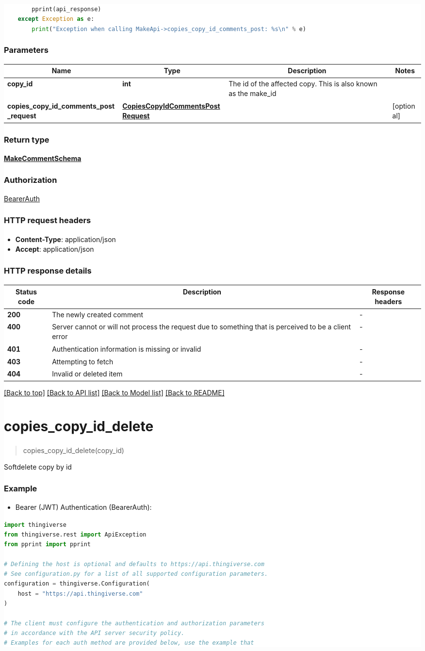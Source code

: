 ```python
        pprint(api_response)
    except Exception as e:
        print("Exception when calling MakeApi->copies_copy_id_comments_post: %s\n" % e)
```



### Parameters


Name | Type | Description  | Notes
------------- | ------------- | ------------- | -------------
 **copy_id** | **int**| The id of the affected copy. This is also known as the make_id | 
 **copies_copy_id_comments_post_request** | [**CopiesCopyIdCommentsPostRequest**](CopiesCopyIdCommentsPostRequest.md)|  | [optional] 

### Return type

[**MakeCommentSchema**](MakeCommentSchema.md)

### Authorization

[BearerAuth](../README.md#BearerAuth)

### HTTP request headers

 - **Content-Type**: application/json
 - **Accept**: application/json

### HTTP response details

| Status code | Description | Response headers |
|-------------|-------------|------------------|
**200** | The newly created comment |  -  |
**400** | Server cannot or will not process the request due to something that is perceived to be a client error |  -  |
**401** | Authentication information is missing or invalid |  -  |
**403** | Attempting to fetch |  -  |
**404** | Invalid or deleted item |  -  |

[[Back to top]](#) [[Back to API list]](../README.md#documentation-for-api-endpoints) [[Back to Model list]](../README.md#documentation-for-models) [[Back to README]](../README.md)

# **copies_copy_id_delete**
> copies_copy_id_delete(copy_id)

Softdelete copy by id

### Example

* Bearer (JWT) Authentication (BearerAuth):

```python
import thingiverse
from thingiverse.rest import ApiException
from pprint import pprint

# Defining the host is optional and defaults to https://api.thingiverse.com
# See configuration.py for a list of all supported configuration parameters.
configuration = thingiverse.Configuration(
    host = "https://api.thingiverse.com"
)

# The client must configure the authentication and authorization parameters
# in accordance with the API server security policy.
# Examples for each auth method are provided below, use the example that
```